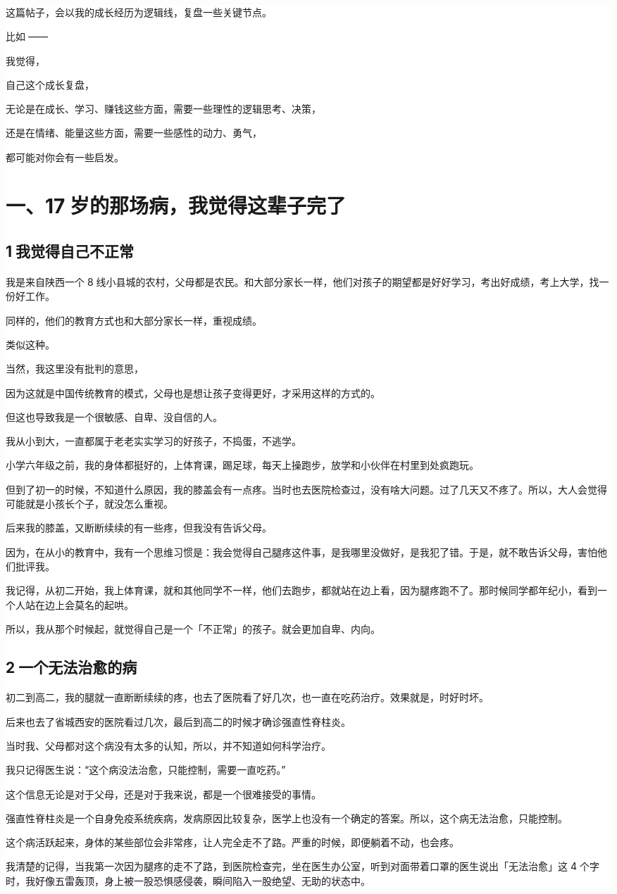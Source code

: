 这篇帖子，会以我的成长经历为逻辑线，复盘一些关键节点。

比如 ——

我觉得，

自己这个成长复盘，

无论是在成长、学习、赚钱这些方面，需要一些理性的逻辑思考、决策，

还是在情绪、能量这些方面，需要一些感性的动力、勇气，

都可能对你会有一些启发。

# 一、17 岁的那场病，我觉得这辈子完了

## 1 我觉得自己不正常

我是来自陕西一个 8 线小县城的农村，父母都是农民。和大部分家长一样，他们对孩子的期望都是好好学习，考出好成绩，考上大学，找一份好工作。

同样的，他们的教育方式也和大部分家长一样，重视成绩。

类似这种。

当然，我这里没有批判的意思，

因为这就是中国传统教育的模式，父母也是想让孩子变得更好，才采用这样的方式的。

但这也导致我是一个很敏感、自卑、没自信的人。

我从小到大，一直都属于老老实实学习的好孩子，不捣蛋，不逃学。

小学六年级之前，我的身体都挺好的，上体育课，踢足球，每天上操跑步，放学和小伙伴在村里到处疯跑玩。

但到了初一的时候，不知道什么原因，我的膝盖会有一点疼。当时也去医院检查过，没有啥大问题。过了几天又不疼了。所以，大人会觉得可能就是小孩长个子，就没怎么重视。

后来我的膝盖，又断断续续的有一些疼，但我没有告诉父母。

因为，在从小的教育中，我有一个思维习惯是：我会觉得自己腿疼这件事，是我哪里没做好，是我犯了错。于是，就不敢告诉父母，害怕他们批评我。

我记得，从初二开始，我上体育课，就和其他同学不一样，他们去跑步，都就站在边上看，因为腿疼跑不了。那时候同学都年纪小，看到一个人站在边上会莫名的起哄。

所以，我从那个时候起，就觉得自己是一个「不正常」的孩子。就会更加自卑、内向。

## 2 一个无法治愈的病

初二到高二，我的腿就一直断断续续的疼，也去了医院看了好几次，也一直在吃药治疗。效果就是，时好时坏。

后来也去了省城西安的医院看过几次，最后到高二的时候才确诊强直性脊柱炎。

当时我、父母都对这个病没有太多的认知，所以，并不知道如何科学治疗。

我只记得医生说：“这个病没法治愈，只能控制，需要一直吃药。”

这个信息无论是对于父母，还是对于我来说，都是一个很难接受的事情。

强直性脊柱炎是一个自身免疫系统疾病，发病原因比较复杂，医学上也没有一个确定的答案。所以，这个病无法治愈，只能控制。

这个病活跃起来，身体的某些部位会非常疼，让人完全走不了路。严重的时候，即便躺着不动，也会疼。

我清楚的记得，当我第一次因为腿疼的走不了路，到医院检查完，坐在医生办公室，听到对面带着口罩的医生说出「无法治愈」这 4 个字时，我好像五雷轰顶，身上被一股恐惧感侵袭，瞬间陷入一股绝望、无助的状态中。
